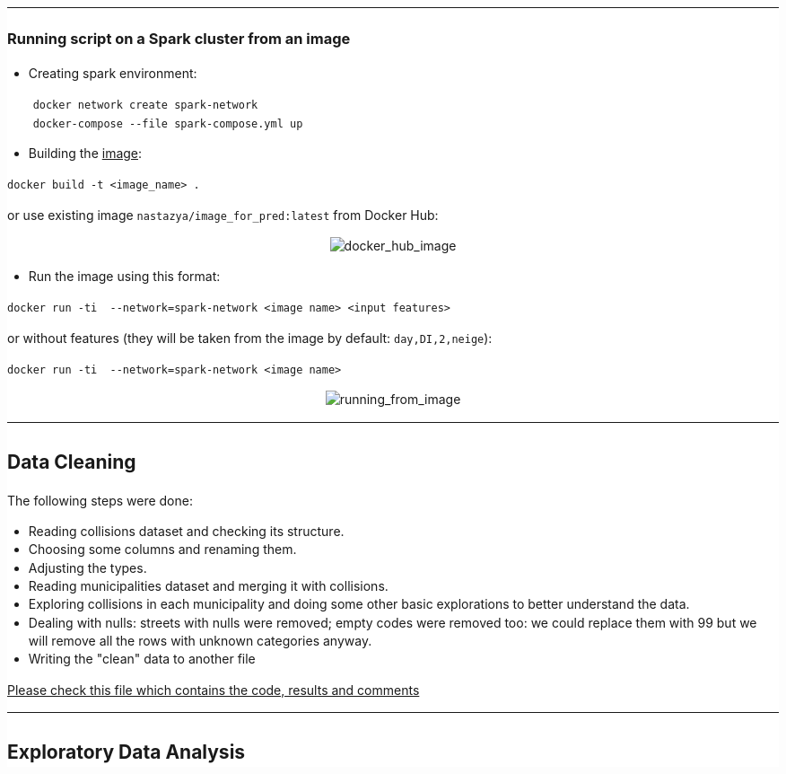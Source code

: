 _______________

### Running script on a Spark cluster from an image

- Creating spark environment:

```
    docker network create spark-network
    docker-compose --file spark-compose.yml up
```

- Building the [image](https://github.com/CCE-BigDataInfra-1261/2019-fall-group-project-luigi-nastazya-arwa/blob/master/code/Dockerfile):
```
docker build -t <image_name> .
```
or use existing image `nastazya/image_for_pred:latest` from Docker Hub:

<p align="center">
<img width="696" alt="docker_hub_image" src="https://user-images.githubusercontent.com/46948881/69355530-ef99b880-0c4f-11ea-8db8-bf3a9e8bba27.png">
</p>

- Run the image using this format:
```
docker run -ti  --network=spark-network <image name> <input features>
```
or without features (they will be taken from the image by default: `day,DI,2,neige`):
```
docker run -ti  --network=spark-network <image name>
```
<p align="center">
<img width="748" alt="running_from_image" src="https://user-images.githubusercontent.com/46948881/69290604-78701000-0bce-11ea-9cd0-3c39a5cfa9cd.png">
</p>

_______________
## Data Cleaning

 The following steps were done:

 - Reading collisions dataset and checking its structure.
 - Choosing some columns and renaming them.
 - Adjusting the types.
 - Reading municipalities dataset and merging it with collisions.
 - Exploring collisions in each municipality and doing some other basic explorations to better understand the data.
 - Dealing with nulls: streets with nulls were removed; empty codes were removed too: we could replace them with 99 but we will remove all the rows with unknown categories anyway.
 - Writing the "clean" data to another file

 [Please check this file which contains the code, results and comments](https://github.com/CCE-BigDataInfra-1261/2019-fall-group-project-luigi-nastazya-arwa/blob/master/README%20files%20and%20screenshots/data_cleaning.pdf)
_______________
## Exploratory Data Analysis
